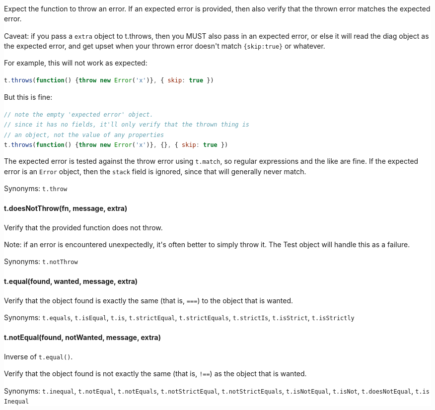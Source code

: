 Expect the function to throw an error.  If an expected error is
provided, then also verify that the thrown error matches the expected
error.

Caveat: if you pass a `extra` object to t.throws, then you MUST also
pass in an expected error, or else it will read the diag object as the
expected error, and get upset when your thrown error doesn't match
`{skip:true}` or whatever.

For example, this will not work as expected:

```javascript
t.throws(function() {throw new Error('x')}, { skip: true })
```

But this is fine:

```javascript
// note the empty 'expected error' object.
// since it has no fields, it'll only verify that the thrown thing is
// an object, not the value of any properties
t.throws(function() {throw new Error('x')}, {}, { skip: true })
```

The expected error is tested against the throw error using `t.match`,
so regular expressions and the like are fine.  If the expected error
is an `Error` object, then the `stack` field is ignored, since that
will generally never match.

Synonyms: `t.throw`

#### t.doesNotThrow(fn, message, extra)

Verify that the provided function does not throw.

Note: if an error is encountered unexpectedly, it's often better to
simply throw it.  The Test object will handle this as a failure.

Synonyms: `t.notThrow`

#### t.equal(found, wanted, message, extra)

Verify that the object found is exactly the same (that is, `===`) to
the object that is wanted.

Synonyms: `t.equals`, `t.isEqual`, `t.is`, `t.strictEqual`,
`t.strictEquals`, `t.strictIs`, `t.isStrict`, `t.isStrictly`

#### t.notEqual(found, notWanted, message, extra)

Inverse of `t.equal()`.

Verify that the object found is not exactly the same (that is, `!==`) as
the object that is wanted.

Synonyms: `t.inequal`, `t.notEqual`, `t.notEquals`,
`t.notStrictEqual`, `t.notStrictEquals`, `t.isNotEqual`, `t.isNot`,
`t.doesNotEqual`, `t.isInequal`
